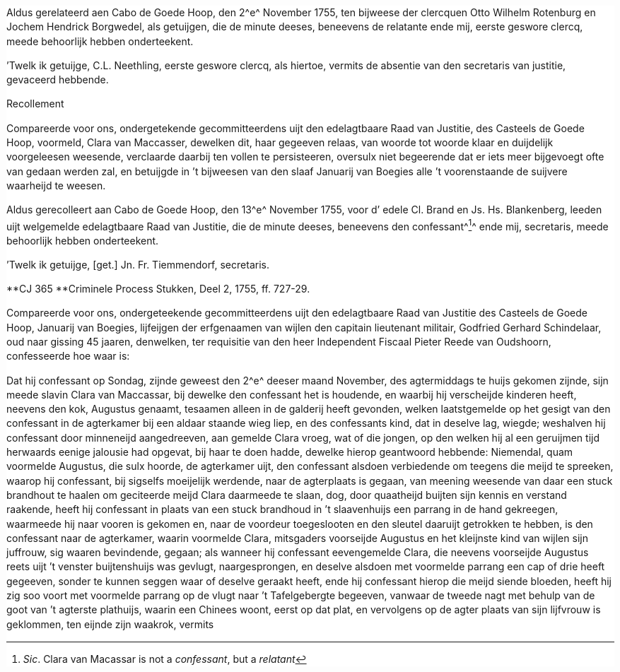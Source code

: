 Aldus gerelateerd aen Cabo de Goede Hoop, den 2^e^ November 1755, ten
bijweese der clercquen Otto Wilhelm Rotenburg en Jochem Hendrick
Borgwedel, als getuijgen, die de minute deeses, beneevens de relatante
ende mij, eerste geswore clercq, meede behoorlijk hebben onderteekent.

’Twelk ik getuijge, C.L. Neethling, eerste geswore clercq, als hiertoe,
vermits de absentie van den secretaris van justitie, gevaceerd hebbende.

Recollement

Compareerde voor ons, ondergetekende gecommitteerdens uijt den
edelagtbaare Raad van Justitie, des Casteels de Goede Hoop, voormeld,
Clara van Maccasser, dewelken dit, haar gegeeven relaas, van woorde tot
woorde klaar en duijdelijk voorgeleesen weesende, verclaarde daarbij ten
vollen te persisteeren, oversulx niet begeerende dat er iets meer
bijgevoegt ofte van gedaan werden zal, en betuijgde in ’t bijweesen van
den slaaf Januarij van Boegies alle ’t voorenstaande de suijvere
waarheijd te weesen.

Aldus gerecolleert aan Cabo de Goede Hoop, den 13^e^ November 1755, voor
d’ edele Cl. Brand en Js. Hs. Blankenberg, leeden uijt welgemelde
edelagtbaare Raad van Justitie, die de minute deeses, beneevens den
confessant^[^5]^ ende mij, secretaris, meede behoorlijk hebben
onderteekent.

’Twelk ik getuijge, \[get.\] Jn. Fr. Tiemmendorf, secretaris.

**CJ 365 **Criminele Process Stukken, Deel 2, 1755, ff. 727-29.

Compareerde voor ons, ondergeteekende gecommitteerdens uijt den
edelagtbaare Raad van Justitie des Casteels de Goede Hoop, Januarij van
Boegies, lijfeijgen der erfgenaamen van wijlen den capitain lieutenant
militair, Godfried Gerhard Schindelaar, oud naar gissing 45 jaaren,
denwelken, ter requisitie van den heer Independent Fiscaal Pieter Reede
van Oudshoorn, confesseerde hoe waar is:

Dat hij confessant op Sondag, zijnde geweest den 2^e^ deeser maand
November, des agtermiddags te huijs gekomen zijnde, sijn meede slavin
Clara van Maccassar, bij dewelke den confessant het is houdende, en
waarbij hij verscheijde kinderen heeft, neevens den kok, Augustus
genaamt, tesaamen alleen in de galderij heeft gevonden, welken
laatstgemelde op het gesigt van den confessant in de agterkamer bij een
aldaar staande wieg liep, en des confessants kind, dat in deselve lag,
wiegde; weshalven hij confessant door minneneijd aangedreeven, aan
gemelde Clara vroeg, wat of die jongen, op den welken hij al een
geruijmen tijd herwaards eenige jalousie had opgevat, bij haar te doen
hadde, dewelke hierop geantwoord hebbende: Niemendal, quam voormelde
Augustus, die sulx hoorde, de agterkamer uijt, den confessant alsdoen
verbiedende om teegens die meijd te spreeken, waarop hij confessant, bij
sigselfs moeijelijk werdende, naar de agterplaats is gegaan, van meening
weesende van daar een stuck brandhout te haalen om geciteerde meijd
Clara daarmeede te slaan, dog, door quaatheijd buijten sijn kennis en
verstand raakende, heeft hij confessant in plaats van een stuck
brandhoud in ’t slaavenhuijs een parrang in de hand gekreegen, waarmeede
hij naar vooren is gekomen en, naar de voordeur toegeslooten en den
sleutel daaruijt getrokken te hebben, is den confessant naar de
agterkamer, waarin voormelde Clara, mitsgaders voorseijde Augustus en
het kleijnste kind van wijlen sijn juffrouw, sig waaren bevindende,
gegaan; als wanneer hij confessant eevengemelde Clara, die neevens
voorseijde Augustus reets uijt ’t venster buijtenshuijs was gevlugt,
naargesprongen, en deselve alsdoen met voormelde parrang een cap of drie
heeft gegeeven, sonder te kunnen seggen waar of deselve geraakt heeft,
ende hij confessant hierop die meijd siende bloeden, heeft hij zig soo
voort met voormelde parrang op de vlugt naar ’t Tafelgebergte begeeven,
vanwaar de tweede nagt met behulp van de goot van ’t agterste plathuijs,
waarin een Chinees woont, eerst op dat plat, en vervolgens op de agter
plaats van sijn lijfvrouw is geklommen, ten eijnde zijn waakrok, vermits

[^1]: * These two statements are the only ones that were taken. There is
[^2]: * The slaves appear to have been left alone in the house. Both
[^3]: * Notably in Januarij’s words to Clara: ‘Jij hebt een ziel en ik
[^4]: * Schindelaar arrived at the Cape in 1731 as a soldier, but worked
[^5]:  *Sic*. Clara van Macassar is not a *confessant*, but a *relatant*
[^6]:  This was probably Roosje van de Caab, who was listed in the
[^7]:  *Sic*. Clara van Macassar is not the confessant in this case, but
[^8]:  For Table Mountain as a popular hideaway for slave runaways, see
[^9]:  Literally ‘flat house’. The 1755 inventory describes these as
[^10]:  Januarij van Boegies was found guilty on 4 December of ‘opset